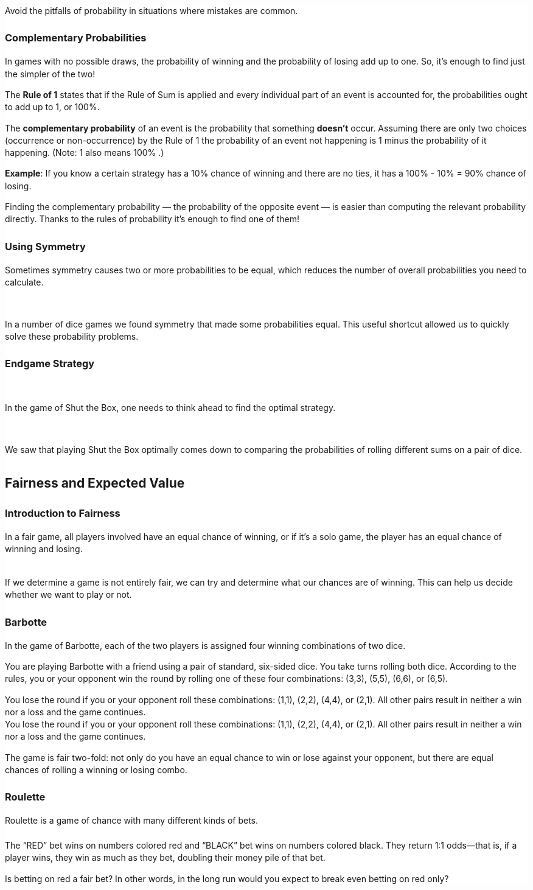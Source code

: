 <span>Avoid the pitfalls of probability in situations where mistakes are common.</span></p><h3 id="Complementary-Probabilities" data-id="Complementary-Probabilities"><a class="anchor hidden-xs" href="#Complementary-Probabilities" title="Complementary-Probabilities"><span class="octicon octicon-link"></span></a><span>Complementary Probabilities</span></h3><p><span>In games with no possible draws, the probability of winning and the probability of losing add up to one. So, it’s enough to find just the simpler of the two!</span></p><p><span>The </span><strong><span>Rule of 1</span></strong><span> states that if the Rule of Sum is applied and every individual part of an event is accounted for, the probabilities ought to add up to 1, or 100%.</span></p><p><span>The </span><strong><span>complementary probability</span></strong><span> of an event is the probability that something </span><strong><span>doesn’t</span></strong><span> occur. Assuming there are only two choices (occurrence or non-occurrence) by the Rule of 1 the probability of an event not happening is 1 minus the probability of it happening. (Note: 1 also means 100% .)</span></p><p><strong><span>Example</span></strong><span>: If you know a certain strategy has a 10% chance of winning and there are no ties, it has a 100% - 10% = 90% chance of losing.</span></p><p><span>Finding the complementary probability — the probability of the opposite event — is easier than computing the relevant probability directly. Thanks to the rules of probability it’s enough to find one of them!</span></p><h3 id="Using-Symmetry" data-id="Using-Symmetry"><a class="anchor hidden-xs" href="#Using-Symmetry" title="Using-Symmetry"><span class="octicon octicon-link"></span></a><span>Using Symmetry</span></h3><p><span>Sometimes symmetry causes two or more probabilities to be equal, which reduces the number of overall probabilities you need to calculate.</span></p><p><img src="https://i.imgur.com/RIV2Y4h.png" alt="" loading="lazy"></p><p><span>In a number of dice games we found symmetry that made some probabilities equal. This useful shortcut allowed us to quickly solve these probability problems.</span></p><h3 id="Endgame-Strategy" data-id="Endgame-Strategy"><a class="anchor hidden-xs" href="#Endgame-Strategy" title="Endgame-Strategy"><span class="octicon octicon-link"></span></a><span>Endgame Strategy</span></h3><p><img src="https://i.imgur.com/R75D01h.png" alt="" loading="lazy"></p><p><span>In the game of Shut the Box, one needs to think ahead to find the optimal strategy.</span></p><p><img src="https://i.imgur.com/e1mcI2c.png" alt="" loading="lazy"></p><p><span>We saw that playing Shut the Box optimally comes down to comparing the probabilities of rolling different sums on a pair of dice.</span></p><h2 id="Fairness-and-Expected-Value" data-id="Fairness-and-Expected-Value"><a class="anchor hidden-xs" href="#Fairness-and-Expected-Value" title="Fairness-and-Expected-Value"><span class="octicon octicon-link"></span></a><span>Fairness and Expected Value</span></h2><h3 id="Introduction-to-Fairness" data-id="Introduction-to-Fairness"><a class="anchor hidden-xs" href="#Introduction-to-Fairness" title="Introduction-to-Fairness"><span class="octicon octicon-link"></span></a><span>Introduction to Fairness</span></h3><p><span>In a fair game, all players involved have an equal chance of winning, or if it’s a solo game, the player has an equal chance of winning and losing.</span></p><p><img src="https://i.imgur.com/08Y1DEr.png" alt="" loading="lazy"><br>
<span>If we determine a game is not entirely fair, we can try and determine what our chances are of winning. This can help us decide whether we want to play or not.</span></p><h3 id="Barbotte" data-id="Barbotte"><a class="anchor hidden-xs" href="#Barbotte" title="Barbotte"><span class="octicon octicon-link"></span></a><span>Barbotte</span></h3><p><span>In the game of Barbotte, each of the two players is assigned four winning combinations of two dice.</span></p><p><span>You are playing Barbotte with a friend using a pair of standard, six-sided dice. You take turns rolling both dice. According to the rules, you or your opponent win the round by rolling one of these four combinations: (3,3), (5,5), (6,6), or (6,5).</span></p><p><span>You lose the round if you or your opponent roll these combinations: (1,1), (2,2), (4,4), or (2,1). All other pairs result in neither a win nor a loss and the game continues.</span><br>
<span>You lose the round if you or your opponent roll these combinations: (1,1), (2,2), (4,4), or (2,1). All other pairs result in neither a win nor a loss and the game continues.</span></p><p><span>The game is fair two-fold: not only do you have an equal chance to win or lose against your opponent, but there are equal chances of rolling a winning or losing combo.</span></p><h3 id="Roulette" data-id="Roulette"><a class="anchor hidden-xs" href="#Roulette" title="Roulette"><span class="octicon octicon-link"></span></a><span>Roulette</span></h3><p><span>Roulette is a game of chance with many different kinds of bets.</span><br>
<img src="https://i.imgur.com/W0J4cZo.png" alt="" loading="lazy"><br>
<span>The “RED” bet wins on numbers colored red and “BLACK” bet wins on numbers colored black. They return 1:1 odds—that is, if a player wins, they win as much as they bet, doubling their money pile of that bet.</span></p><p><span>Is betting on red a fair bet? In other words, in the long run would you expect to break even betting on red only?</span><br>